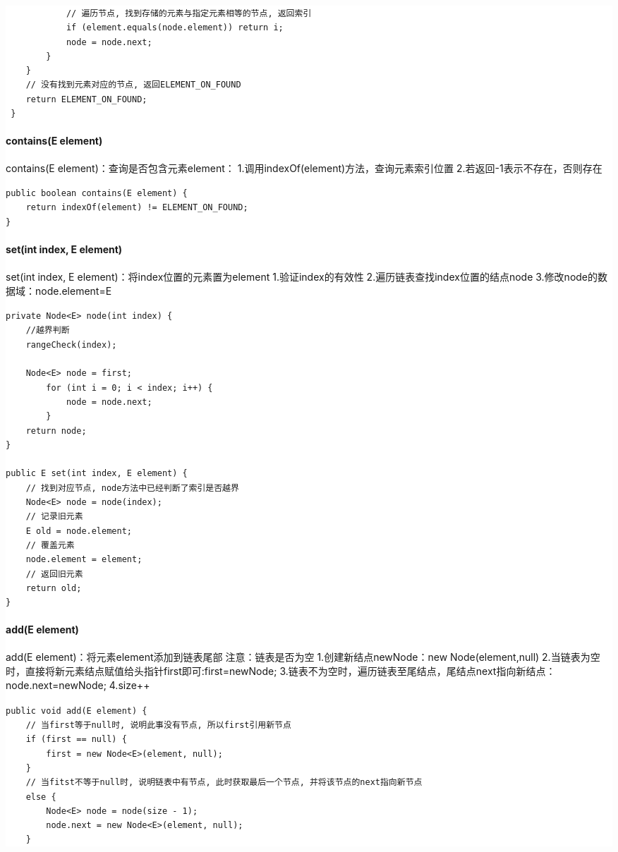 ```
            // 遍历节点, 找到存储的元素与指定元素相等的节点, 返回索引
            if (element.equals(node.element)) return i;
            node = node.next;
        }
    }
    // 没有找到元素对应的节点, 返回ELEMENT_ON_FOUND
    return ELEMENT_ON_FOUND;
 }
```

#### contains(E element)
contains(E element)：查询是否包含元素element：
1.调用indexOf(element)方法，查询元素索引位置 2.若返回-1表示不存在，否则存在
```
public boolean contains(E element) {
    return indexOf(element) != ELEMENT_ON_FOUND;
}
```

#### set(int index, E element)
set(int index, E element)：将index位置的元素置为element
1.验证index的有效性 2.遍历链表查找index位置的结点node 3.修改node的数据域：node.element=E

```
private Node<E> node(int index) {
    //越界判断
    rangeCheck(index);
		
    Node<E> node = first;
        for (int i = 0; i < index; i++) {
            node = node.next;
        }
    return node;
}

public E set(int index, E element) {
    // 找到对应节点, node方法中已经判断了索引是否越界
    Node<E> node = node(index);
    // 记录旧元素
    E old = node.element;
    // 覆盖元素
    node.element = element;
    // 返回旧元素
    return old;
}
```

#### add(E element)
add(E element)：将元素element添加到链表尾部
注意：链表是否为空
1.创建新结点newNode：new Node(element,null)
2.当链表为空时，直接将新元素结点赋值给头指针first即可:first=newNode;
3.链表不为空时，遍历链表至尾结点，尾结点next指向新结点：node.next=newNode;
4.size++
```
public void add(E element) {
    // 当first等于null时, 说明此事没有节点, 所以first引用新节点
    if (first == null) {
    	first = new Node<E>(element, null);
    }
    // 当fitst不等于null时, 说明链表中有节点, 此时获取最后一个节点, 并将该节点的next指向新节点
    else {
        Node<E> node = node(size - 1);
        node.next = new Node<E>(element, null);
    }
```